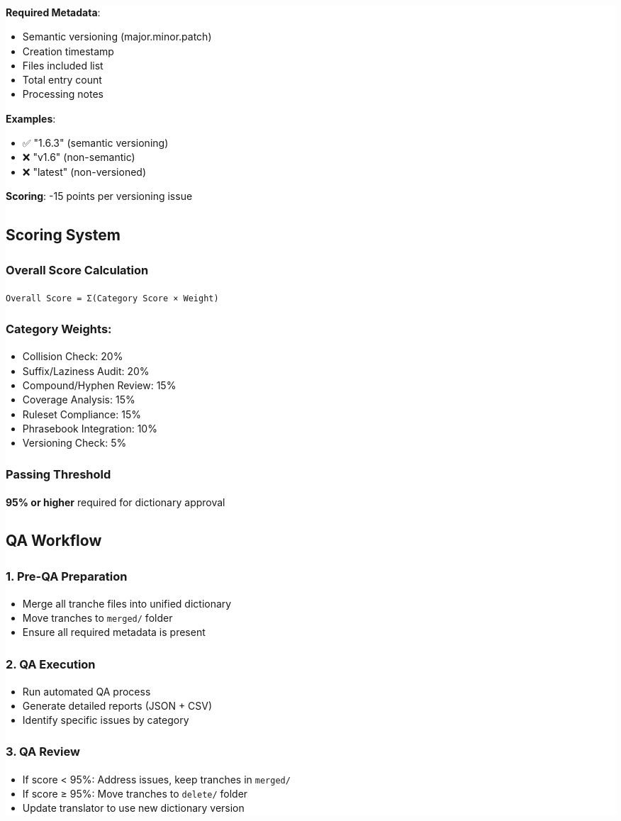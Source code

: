 **Required Metadata**:
- Semantic versioning (major.minor.patch)
- Creation timestamp
- Files included list
- Total entry count
- Processing notes

**Examples**:
- ✅ "1.6.3" (semantic versioning)
- ❌ "v1.6" (non-semantic)
- ❌ "latest" (non-versioned)

**Scoring**: -15 points per versioning issue

## Scoring System

### Overall Score Calculation
```
Overall Score = Σ(Category Score × Weight)
```

### Category Weights:
- Collision Check: 20%
- Suffix/Laziness Audit: 20%
- Compound/Hyphen Review: 15%
- Coverage Analysis: 15%
- Ruleset Compliance: 15%
- Phrasebook Integration: 10%
- Versioning Check: 5%

### Passing Threshold
**95% or higher** required for dictionary approval

## QA Workflow

### 1. Pre-QA Preparation
- Merge all tranche files into unified dictionary
- Move tranches to `merged/` folder
- Ensure all required metadata is present

### 2. QA Execution
- Run automated QA process
- Generate detailed reports (JSON + CSV)
- Identify specific issues by category

### 3. QA Review
- If score < 95%: Address issues, keep tranches in `merged/`
- If score ≥ 95%: Move tranches to `delete/` folder
- Update translator to use new dictionary version
